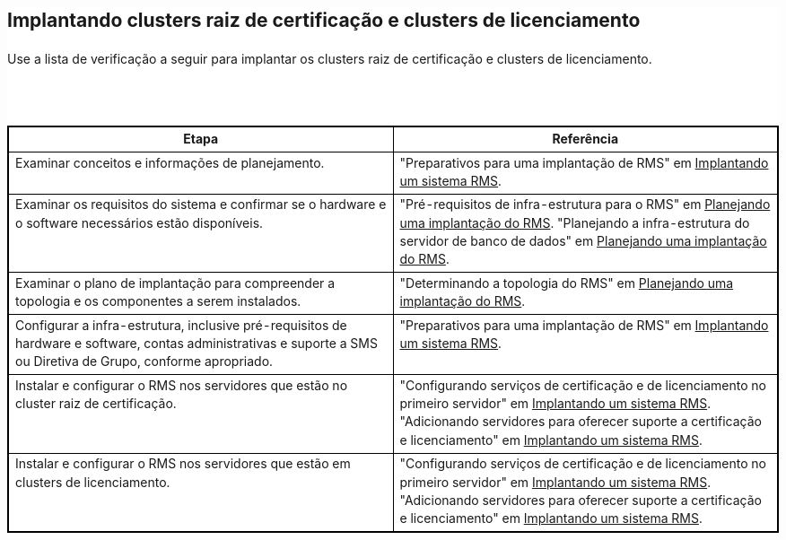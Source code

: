 <span id="BKMK_12"></span>
Implantando clusters raiz de certificação e clusters de licenciamento  
---------------------------------------------------------------------
  
Use a lista de verificação a seguir para implantar os clusters raiz de certificação e clusters de licenciamento.
  
###  

 
<table style="border:1px solid black;">
<colgroup>
<col width="50%" />
<col width="50%" />
</colgroup>
<thead>
<tr class="header">
<th style="border:1px solid black;" >Etapa</th>
<th style="border:1px solid black;" >Referência</th>
</tr>
</thead>
<tbody>
<tr class="odd">
<td style="border:1px solid black;">Examinar conceitos e informações de planejamento.</td>
<td style="border:1px solid black;">&quot;Preparativos para uma implantação de RMS&quot; em <a href="http://go.microsoft.com/fwlink/?linkid=42494">Implantando um sistema RMS</a>.</td>
</tr>
<tr class="even">
<td style="border:1px solid black;">Examinar os requisitos do sistema e confirmar se o hardware e o software necessários estão disponíveis.</td>
<td style="border:1px solid black;">&quot;Pré-requisitos de infra-estrutura para o RMS&quot; em <a href="http://go.microsoft.com/fwlink/?linkid=37537">Planejando uma implantação do RMS</a>.
&quot;Planejando a infra-estrutura do servidor de banco de dados&quot; em <a href="http://go.microsoft.com/fwlink/?linkid=37537">Planejando uma implantação do RMS</a>.</td>
</tr>
<tr class="odd">
<td style="border:1px solid black;">Examinar o plano de implantação para compreender a topologia e os componentes a serem instalados.</td>
<td style="border:1px solid black;">&quot;Determinando a topologia do RMS&quot; em <a href="http://go.microsoft.com/fwlink/?linkid=37537">Planejando uma implantação do RMS</a>.</td>
</tr>
<tr class="even">
<td style="border:1px solid black;">Configurar a infra-estrutura, inclusive pré-requisitos de hardware e software, contas administrativas e suporte a SMS ou Diretiva de Grupo, conforme apropriado.</td>
<td style="border:1px solid black;">&quot;Preparativos para uma implantação de RMS&quot; em <a href="http://go.microsoft.com/fwlink/?linkid=42494">Implantando um sistema RMS</a>.</td>
</tr>
<tr class="odd">
<td style="border:1px solid black;">Instalar e configurar o RMS nos servidores que estão no cluster raiz de certificação.</td>
<td style="border:1px solid black;">&quot;Configurando serviços de certificação e de licenciamento no primeiro servidor&quot; em <a href="http://go.microsoft.com/fwlink/?linkid=42494">Implantando um sistema RMS</a>.
&quot;Adicionando servidores para oferecer suporte a certificação e licenciamento&quot; em <a href="http://go.microsoft.com/fwlink/?linkid=42494">Implantando um sistema RMS</a>.</td>
</tr>
<tr class="even">
<td style="border:1px solid black;">Instalar e configurar o RMS nos servidores que estão em clusters de licenciamento.</td>
<td style="border:1px solid black;">&quot;Configurando serviços de certificação e de licenciamento no primeiro servidor&quot; em <a href="http://go.microsoft.com/fwlink/?linkid=42494">Implantando um sistema RMS</a>.
&quot;Adicionando servidores para oferecer suporte a certificação e licenciamento&quot; em <a href="http://go.microsoft.com/fwlink/?linkid=42494">Implantando um sistema RMS</a>.</td>